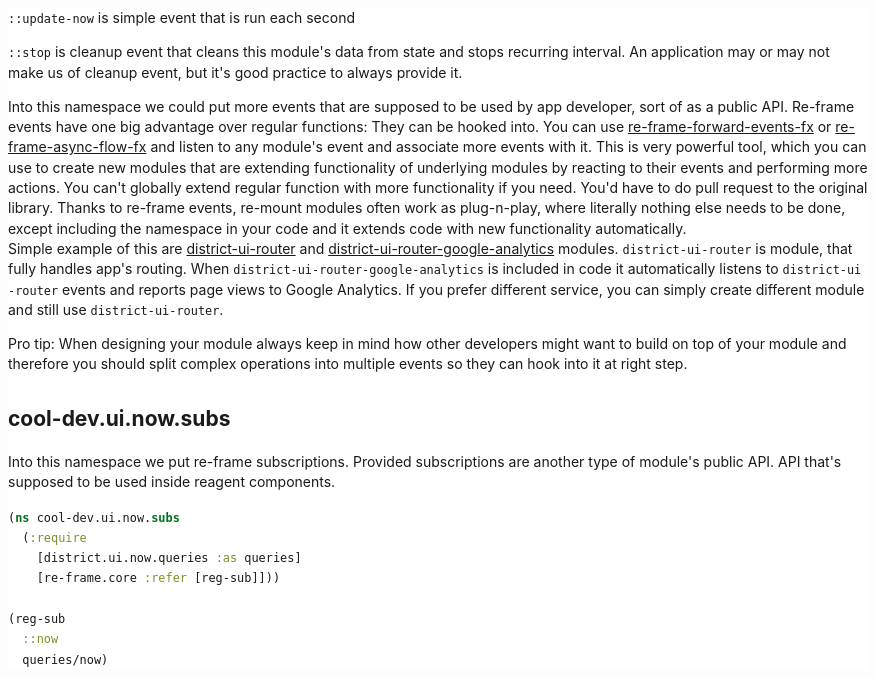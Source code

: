 `::update-now` is simple event that is run each second

`::stop` is cleanup event that cleans this module's data from state and stops recurring interval. An application may 
or may not make us of cleanup event, but it's good practice to always provide it. 

Into this namespace we could put more events that are supposed to be used by app developer, sort of as a public API.
Re-frame events have one big advantage over regular functions: They can be hooked into. You can use [re-frame-forward-events-fx](https://github.com/Day8/re-frame-forward-events-fx) 
or [re-frame-async-flow-fx](https://github.com/Day8/re-frame-async-flow-fx) and listen to any module's event and 
associate more events with it. This is very powerful tool, which you can use to create new modules that are extending
functionality of underlying modules by reacting to their events and performing more actions. You can't globally extend regular 
function with more functionality if you need. You'd have to do pull request to the original library.
Thanks to re-frame events, re-mount modules often work as plug-n-play, where literally nothing else 
needs to be done, except including the namespace in your code and it extends code with new functionality automatically.  
Simple example of this are [district-ui-router](https://github.com/district0x/district-ui-router) and [district-ui-router-google-analytics](https://github.com/district0x/district-ui-router-google-analytics)
modules. `district-ui-router` is module, that fully handles app's routing. When `district-ui-router-google-analytics`
is included in code it automatically listens to `district-ui-router` events and reports page views to Google Analytics. 
If you prefer different service, you can simply create different module and still use `district-ui-router`.   
 
Pro tip: When designing your module always keep in mind how other developers might want to build on top of your 
module and therefore you should split complex operations into multiple events so they can hook into it at right step. 

## cool-dev.ui.now.subs
Into this namespace we put re-frame subscriptions. Provided subscriptions are another type of module's public API. 
API that's supposed to be used inside reagent components. 

```clojure
(ns cool-dev.ui.now.subs
  (:require
    [district.ui.now.queries :as queries]
    [re-frame.core :refer [reg-sub]]))

(reg-sub
  ::now
  queries/now)

```
